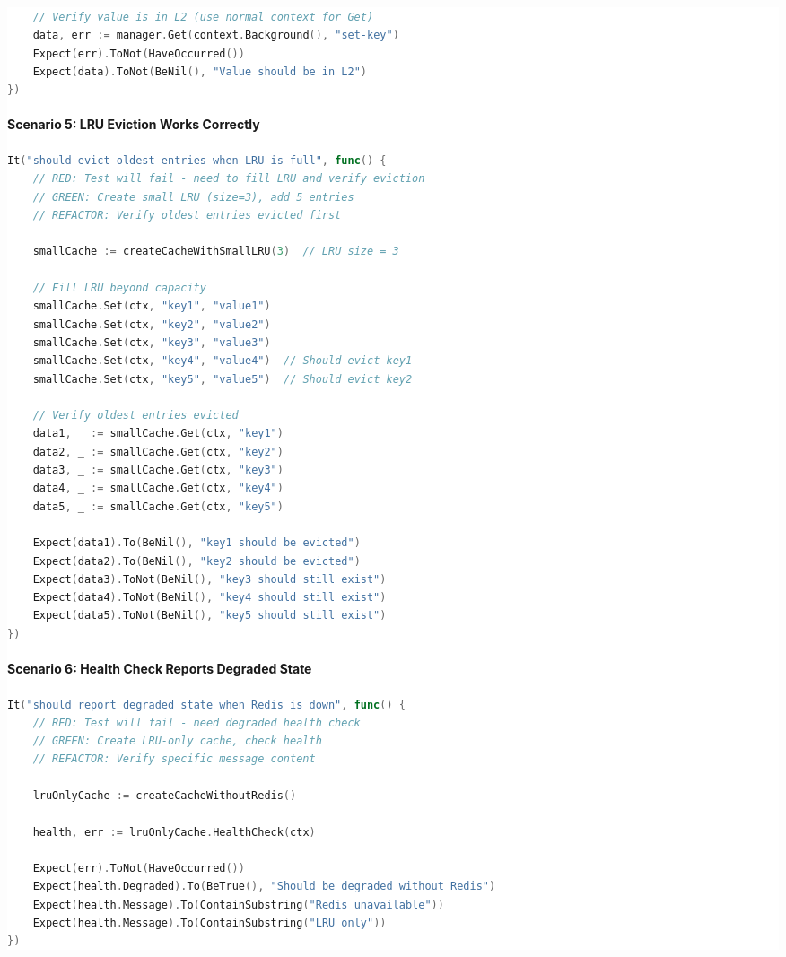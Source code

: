 ```go
    // Verify value is in L2 (use normal context for Get)
    data, err := manager.Get(context.Background(), "set-key")
    Expect(err).ToNot(HaveOccurred())
    Expect(data).ToNot(BeNil(), "Value should be in L2")
})
```

#### **Scenario 5: LRU Eviction Works Correctly**
```go
It("should evict oldest entries when LRU is full", func() {
    // RED: Test will fail - need to fill LRU and verify eviction
    // GREEN: Create small LRU (size=3), add 5 entries
    // REFACTOR: Verify oldest entries evicted first

    smallCache := createCacheWithSmallLRU(3)  // LRU size = 3

    // Fill LRU beyond capacity
    smallCache.Set(ctx, "key1", "value1")
    smallCache.Set(ctx, "key2", "value2")
    smallCache.Set(ctx, "key3", "value3")
    smallCache.Set(ctx, "key4", "value4")  // Should evict key1
    smallCache.Set(ctx, "key5", "value5")  // Should evict key2

    // Verify oldest entries evicted
    data1, _ := smallCache.Get(ctx, "key1")
    data2, _ := smallCache.Get(ctx, "key2")
    data3, _ := smallCache.Get(ctx, "key3")
    data4, _ := smallCache.Get(ctx, "key4")
    data5, _ := smallCache.Get(ctx, "key5")

    Expect(data1).To(BeNil(), "key1 should be evicted")
    Expect(data2).To(BeNil(), "key2 should be evicted")
    Expect(data3).ToNot(BeNil(), "key3 should still exist")
    Expect(data4).ToNot(BeNil(), "key4 should still exist")
    Expect(data5).ToNot(BeNil(), "key5 should still exist")
})
```

#### **Scenario 6: Health Check Reports Degraded State**
```go
It("should report degraded state when Redis is down", func() {
    // RED: Test will fail - need degraded health check
    // GREEN: Create LRU-only cache, check health
    // REFACTOR: Verify specific message content

    lruOnlyCache := createCacheWithoutRedis()

    health, err := lruOnlyCache.HealthCheck(ctx)

    Expect(err).ToNot(HaveOccurred())
    Expect(health.Degraded).To(BeTrue(), "Should be degraded without Redis")
    Expect(health.Message).To(ContainSubstring("Redis unavailable"))
    Expect(health.Message).To(ContainSubstring("LRU only"))
})
```
